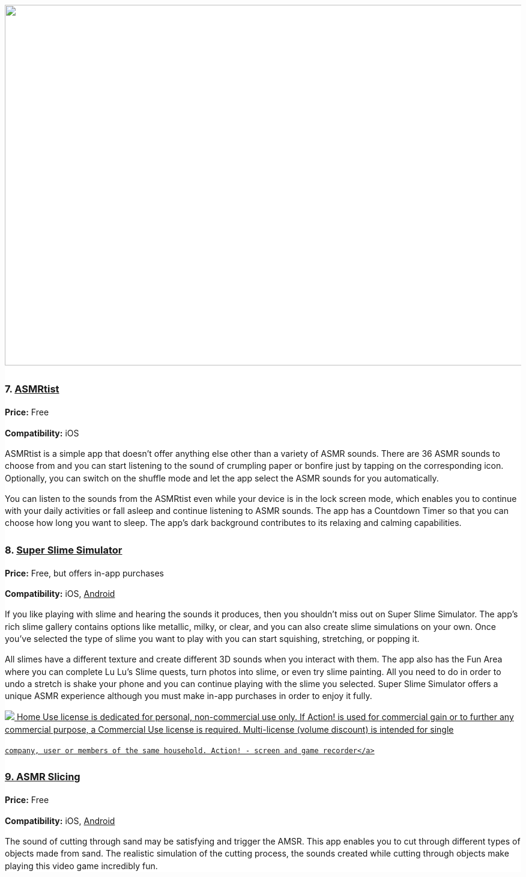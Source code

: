 
<a href="https://appsumo.8odi.net/c/5597632/2087484/7443" target="_top" id="2087484"><img src="//a.impactradius-go.com/display-ad/7443-2087484" border="0" alt="" width="1200" height="600"/></a><img height="0" width="0" src="https://appsumo.8odi.net/i/5597632/2087484/7443" style="position:absolute;visibility:hidden;" border="0" />

### 7\. [ASMRtist](https://apps.apple.com/us/app/asmrtist-asmr-sleep-sounds/id1265691013)

**Price:** Free

**Compatibility:** iOS

ASMRtist is a simple app that doesn’t offer anything else other than a variety of ASMR sounds. There are 36 ASMR sounds to choose from and you can start listening to the sound of crumpling paper or bonfire just by tapping on the corresponding icon. Optionally, you can switch on the shuffle mode and let the app select the ASMR sounds for you automatically.

You can listen to the sounds from the ASMRtist even while your device is in the lock screen mode, which enables you to continue with your daily activities or fall asleep and continue listening to ASMR sounds. The app has a Countdown Timer so that you can choose how long you want to sleep. The app’s dark background contributes to its relaxing and calming capabilities.

### 8\. [Super Slime Simulator](https://apps.apple.com/us/app/super-slime-simulator/id1375330146)

**Price:** Free, but offers in-app purchases

**Compatibility:** iOS, [Android](https://play.google.com/store/apps/details?id=com.dramaton.slime&hl=en)

If you like playing with slime and hearing the sounds it produces, then you shouldn’t miss out on Super Slime Simulator. The app’s rich slime gallery contains options like metallic, milky, or clear, and you can also create slime simulations on your own. Once you’ve selected the type of slime you want to play with you can start squishing, stretching, or popping it.

All slimes have a different texture and create different 3D sounds when you interact with them. The app also has the Fun Area where you can complete Lu Lu’s Slime quests, turn photos into slime, or even try slime painting. All you need to do in order to undo a stretch is shake your phone and you can continue playing with the slime you selected. Super Slime Simulator offers a unique ASMR experience although you must make in-app purchases in order to enjoy it fully.


<a href="https://checkout.mirillis.com/order/checkout.php?PRODS=4704640&QTY=1&AFFILIATE=108875&CART=1"> <img src="https://secure.avangate.com/images/merchant/547a5a56d43f6d40f9a6a2f76501d013/products/1_mirillis_action_boxshot_store_1x.jpg" border="0">
	Home Use license is dedicated for personal, non-commercial use only. 
	If Action! is used for commercial gain or to further any commercial purpose, 
	a Commercial Use license is required. Multi-license (volume discount) is intended for single 
 
	company, user or members of the same household. Action! - screen and game recorder</a>

### 9\. [ASMR Slicing](https://apps.apple.com/us/app/asmr-slicing/id1494458254)

**Price:** Free

**Compatibility:** iOS, [Android](https://play.google.com/store/apps/details?id=com.crazylabs.asmr.cut&hl=en)

The sound of cutting through sand may be satisfying and trigger the AMSR. This app enables you to cut through different types of objects made from sand. The realistic simulation of the cutting process, the sounds created while cutting through objects make playing this video game incredibly fun.
